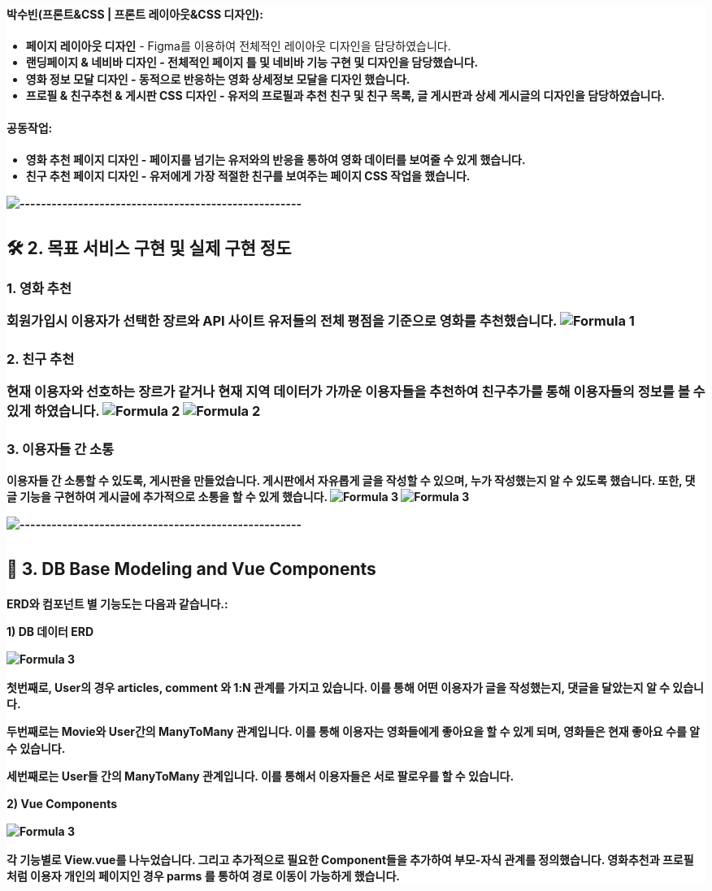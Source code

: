 <h4>박수빈(프론트&CSS | 프론트 레이아웃&CSS 디자인):</h4>
<ul>
  <li><b>페이지 레이아웃 디자인</b> - Figma를 이용하여 전체적인 레이아웃 디자인을 담당하였습니다.</li>
  <li><b>랜딩페이지 & 네비바 디자인 - 전체적인 페이지 틀 및 네비바 기능 구현 및 디자인을 담당했습니다.</li>
  <li><b>영화 정보 모달 디자인</b> - 동적으로 반응하는 영화 상세정보 모달을 디자인 했습니다.</li>
  <li><b>프로필 & 친구추천 & 게시판 CSS 디자인</b> - 유저의 프로필과 추천 친구 및 친구 목록, 글 게시판과 상세 게시글의 디자인을 담당하였습니다.</li>
</ul>

<h4>공동작업:</h4>
<ul>
  <li><b>영화 추천 페이지 디자인</b> - 페이지를 넘기는 유저와의 반응을 통하여 영화 데이터를 보여줄 수 있게 했습니다.</li>
  <li><b>친구 추천 페이지 디자인</b> - 유저에게 가장 적절한 친구를 보여주는 페이지 CSS 작업을 했습니다.</li>
</ul>

![-----------------------------------------------------](https://raw.githubusercontent.com/andreasbm/readme/master/assets/lines/rainbow.png)

<h2> 🛠 2. 목표 서비스 구현 및 실제 구현 정도</h2>

<h3>1. 영화 추천
<p>회원가입시 이용자가 선택한 장르와 API 사이트 유저들의 전체 평점을 기준으로 영화를 추천했습니다.
<img src="./front/gaji_friend/public/gaji_image_1.PNG" alt="Formula 1" style="max-width:100%;"></p>

<h3>2. 친구 추천
<p>현재 이용자와 선호하는 장르가 같거나 현재 지역 데이터가 가까운 이용자들을 추천하여 친구추가를 통해 이용자들의 정보를 볼 수 있게 하였습니다. 
<img src="./front/gaji_friend/public/gaji_image_3.PNG" alt="Formula 2" style="max-width:100%;">
<img src="./front/gaji_friend/public/gaji_image_4.PNG" alt="Formula 2" style="max-width:100%;"></p>



<h3>3. 이용자들 간 소통</h3>
이용자들 간 소통할 수 있도록, 게시판을 만들었습니다. 게시판에서 자유롭게 글을 작성할 수 있으며, 누가 작성했는지 알 수 있도록 했습니다. 또한, 댓글 기능을 구현하여 게시글에 추가적으로 소통을 할 수 있게 했습니다.
<img src="./front/gaji_friend/public/gaji_image_5.PNG" alt="Formula 3" style="max-width:100%;">
<img src="./front/gaji_friend/public/gaji_image_6.PNG" alt="Formula 3" style="max-width:100%;">
</p>


![-----------------------------------------------------](https://raw.githubusercontent.com/andreasbm/readme/master/assets/lines/rainbow.png)

<h2>🧮 3. DB Base Modeling and Vue Components</h2>
<p>ERD와 컴포넌트 별 기능도는 다음과 같습니다.:</p>
<p><b>1) DB 데이터 ERD</b></p>
<img src="./front/gaji_friend/public/Gaji_ERD.png" alt="Formula 3" style="max-width:100%;">
<p>첫번째로, User의 경우 articles, comment 와 1:N 관계를 가지고 있습니다.
이를 통해 어떤 이용자가 글을 작성했는지, 댓글을 달았는지 알 수 있습니다.

두번째로는 Movie와 User간의 ManyToMany 관계입니다. 이를 통해 이용자는 영화들에게 좋아요을 할 수 있게 되며, 영화들은 현재 좋아요 수를 알 수 있습니다.

세번째로는 User들 간의 ManyToMany 관계입니다. 이를 통해서 이용자들은 서로 팔로우를 할 수 있습니다.
</p>
<p><b>2) Vue Components</b></p>
<img src="./front/gaji_friend/public/Gaji_Vue.png" alt="Formula 3" style="max-width:100%;">
<p>각 기능별로 View.vue를 나누었습니다. 그리고 추가적으로 필요한 Component들을 추가하여 부모-자식 관계를 정의했습니다. 영화추천과 프로필 처럼 이용자 개인의 페이지인 경우 parms 를 통하여 경로 이동이 가능하게 했습니다.</p>
